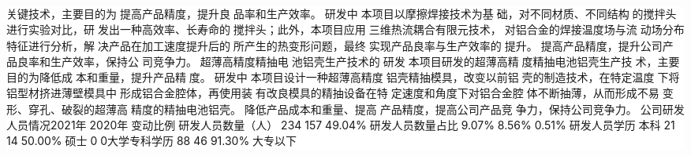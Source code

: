 关键技术，主要目的为
提高产品精度，提升良
品率和生产效率。
研发中
本项目以摩擦焊接技术为基
础，对不同材质、不同结构
的搅拌头进行实验对比，研
发出一种高效率、长寿命的
搅拌头；此外，本项目应用
三维热流耦合有限元技术，
对铝合金的焊接温度场与流
动场分布特征进行分析，解
决产品在加工速度提升后的
所产生的热变形问题，最终
实现产品良率与生产效率的
提升。
提高产品精度，提升公司产
品良率和生产效率，保持公
司竞争力。
超薄高精度精抽电
池铝壳生产技术的
研发
本项目研发的超薄高精
度精抽电池铝壳生产技
术，主要目的为降低成
本和重量，提升产品精
度。
研发中
本项目设计一种超薄高精度
铝壳精抽模具，改变以前铝
壳的制造技术，在特定温度
下将铝型材挤进薄壁模具中
形成铝合金腔体，再使用装
有改良模具的精抽设备在特
定速度和角度下对铝合金腔
体不断抽薄，从而形成不易
变形、穿孔、破裂的超薄高
精度的精抽电池铝壳。
降低产品成本和重量、提高
产品精度，提高公司产品竞
争力，保持公司竞争力。
公司研发人员情况2021年
2020年
变动比例
研发人员数量（人）
234
157
49.04%
研发人员数量占比
9.07%
8.56%
0.51%
研发人员学历
本科
21
14
50.00%
硕士
0
0大学专科学历
88
46
91.30%
大专以下